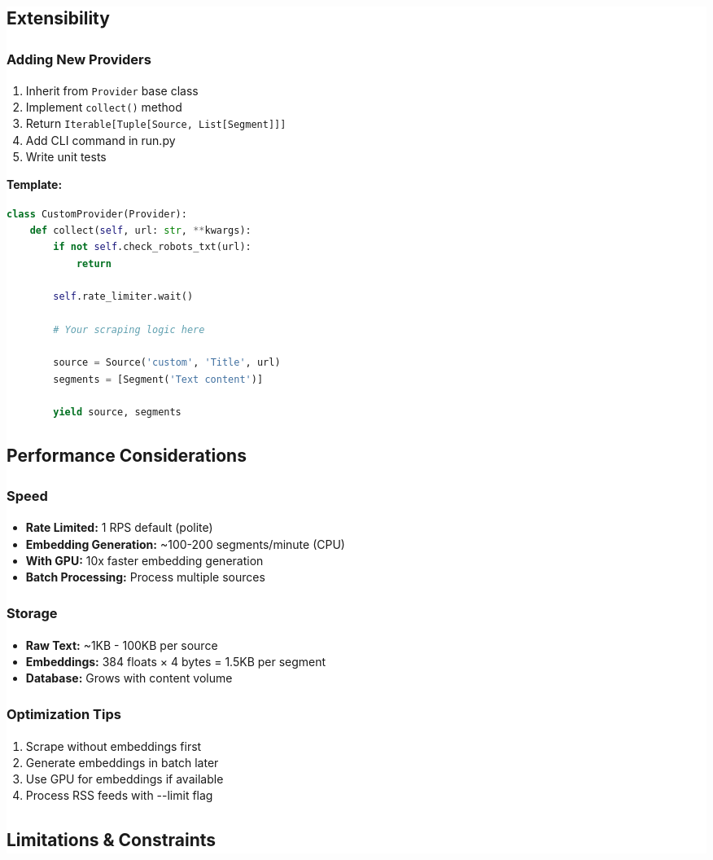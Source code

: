 ## Extensibility

### Adding New Providers

1. Inherit from `Provider` base class
2. Implement `collect()` method
3. Return `Iterable[Tuple[Source, List[Segment]]]`
4. Add CLI command in run.py
5. Write unit tests

**Template:**
```python
class CustomProvider(Provider):
    def collect(self, url: str, **kwargs):
        if not self.check_robots_txt(url):
            return

        self.rate_limiter.wait()

        # Your scraping logic here

        source = Source('custom', 'Title', url)
        segments = [Segment('Text content')]

        yield source, segments
```

## Performance Considerations

### Speed

- **Rate Limited:** 1 RPS default (polite)
- **Embedding Generation:** ~100-200 segments/minute (CPU)
- **With GPU:** 10x faster embedding generation
- **Batch Processing:** Process multiple sources

### Storage

- **Raw Text:** ~1KB - 100KB per source
- **Embeddings:** 384 floats × 4 bytes = 1.5KB per segment
- **Database:** Grows with content volume

### Optimization Tips

1. Scrape without embeddings first
2. Generate embeddings in batch later
3. Use GPU for embeddings if available
4. Process RSS feeds with --limit flag

## Limitations & Constraints
